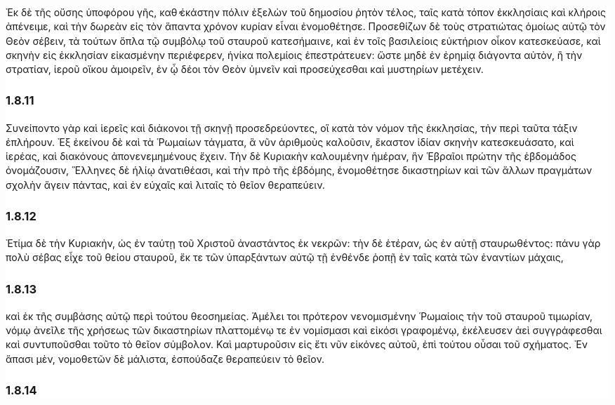 Ἐκ δὲ τῆς οὔσης ὑποφόρου γῆς, καθ̓ ἑκάστην πόλιν ἐξελὼν τοῦ δημοσίου ῥητὸν τέλος, ταῖς κατὰ τόπον ἐκκλησίαις καὶ κλήροις ἀπένειμε, καὶ τὴν δωρεὰν εἰς τὸν ἅπαντα χρόνον κυρίαν εἶναι ἐνομοθέτησε. Προσεθίζων δὲ τοὺς στρατιώτας ὁμοίως αὐτῷ τὸν Θεὸν σέβειν, τὰ τούτων ὅπλα τῷ συμβόλῳ τοῦ σταυροῦ κατεσήμαινε, καὶ ἐν τοῖς βασιλείοις εὐκτήριον οἶκον κατεσκεύασε, καὶ σκηνὴν εἰς ἐκκλησίαν εἰκασμένην περιέφερεν, ἡνίκα πολεμίοις ἐπεστράτευεν: ὥστε μηδὲ ἐν ἐρημίᾳ διάγοντα αὐτὸν, ἢ τὴν στρατίαν, ἱεροῦ οἴκου ἀμοιρεῖν, ἐν ᾧ δέοι τὸν Θεὸν ὑμνεῖν καὶ προσεύχεσθαι καὶ μυστηρίων μετέχειν.  
### 1.8.11  
Συνείποντο γὰρ καὶ ἱερεῖς καὶ διάκονοι τῇ σκηνῇ προσεδρεύοντες, οἳ κατὰ τὸν νόμον τῆς ἐκκλησίας, τὴν περὶ ταῦτα τάξιν ἐπλήρουν. Ἐξ ἐκείνου δὲ καὶ τὰ Ῥωμαίων τάγματα, ἃ νῦν ἀριθμοὺς καλοῦσιν, ἕκαστον ἰδίαν σκηνὴν κατεσκευάσατο, καὶ ἱερέας, καὶ διακόνους ἀπονενεμημένους ἔχειν. Τὴν δὲ Κυριακὴν καλουμένην ἡμέραν, ἣν Ἑβραῖοι πρώτην τῆς ἑβδομάδος ὀνομάζουσιν, Ἕλληνες δὲ ἡλίῳ ἀνατιθέασι, καὶ τὴν πρὸ τῆς ἑβδόμης, ἐνομοθέτησε δικαστηρίων καὶ τῶν ἄλλων πραγμάτων σχολὴν ἄγειν πάντας, καὶ ἐν εὐχαῖς καὶ λιταῖς τὸ θεῖον θεραπεύειν.  
### 1.8.12  
Ἐτίμα δὲ τὴν Κυριακὴν, ὡς ἐν ταύτῃ τοῦ Χριστοῦ ἀναστάντος ἐκ νεκρῶν: τὴν δὲ ἑτέραν, ὡς ἐν αὐτῇ σταυρωθέντος: πάνυ γὰρ πολὺ σέβας εἶχε τοῦ θείου σταυροῦ, ἔκ τε τῶν ὑπαρξάντων αὐτῷ τῇ ἐνθένδε ῥοπῇ ἐν ταῖς κατὰ τῶν ἐναντίων μάχαις,  
### 1.8.13  
καὶ ἐκ τῆς συμβάσης αὐτῷ περὶ τούτου θεοσημείας. Ἀμέλει τοι πρότερον νενομισμένην Ῥωμαίοις τὴν τοῦ σταυροῦ τιμωρίαν, νόμῳ ἀνεῖλε τῆς χρήσεως τῶν δικαστηρίων πλαττομένῳ τε ἐν νομίσμασι καὶ εἰκόσι γραφομένῳ, ἐκέλευσεν ἀεὶ συγγράφεσθαι καὶ συντυποῦσθαι τοῦτο τὸ θεῖον σύμβολον. Καὶ μαρτυροῦσιν εἰς ἔτι νῦν εἰκόνες αὐτοῦ, ἐπὶ τούτου οὖσαι τοῦ σχήματος. Ἐν ἅπασι μὲν, νομοθετῶν δὲ μάλιστα, ἐσπούδαζε θεραπεύειν τὸ θεῖον.  
### 1.8.14  
